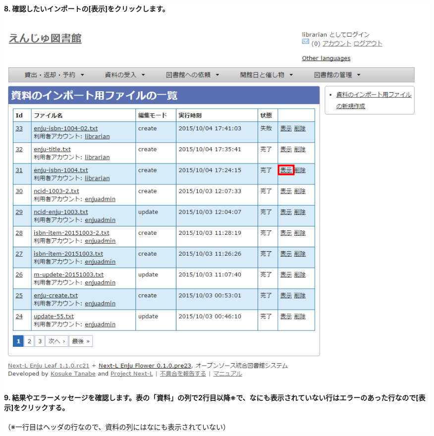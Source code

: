 #### 8. 確認したいインポートの[表示]をクリックします。

![インポート結果の一覧表示の表示](../assets/images/1.1/image_operation_095_5.png)

#### 9. 結果やエラーメッセージを確認します。表の「資料」の列で2行目以降※で、なにも表示されていない行はエラーのあった行なので[表示]をクリックする。

（※一行目はヘッダの行なので、資料の列にはなにも表示されていない）
